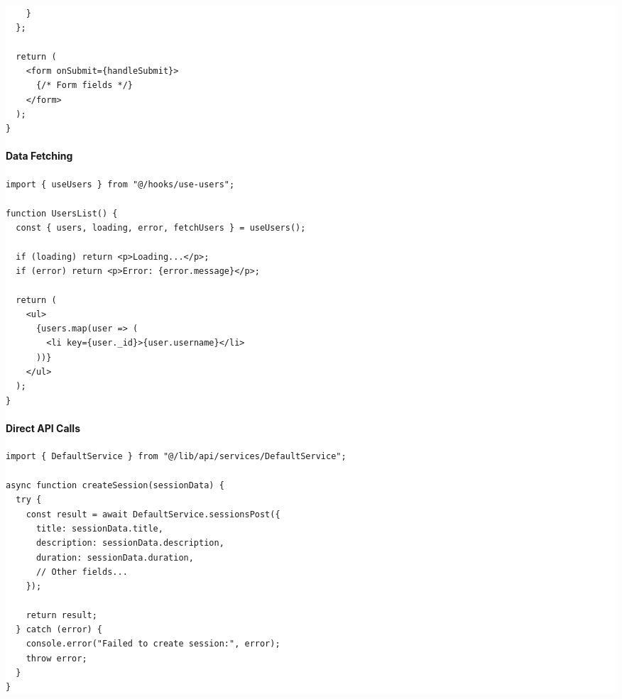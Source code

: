 ```tsx
    }
  };
  
  return (
    <form onSubmit={handleSubmit}>
      {/* Form fields */}
    </form>
  );
}
```

#### Data Fetching

```tsx
import { useUsers } from "@/hooks/use-users";

function UsersList() {
  const { users, loading, error, fetchUsers } = useUsers();
  
  if (loading) return <p>Loading...</p>;
  if (error) return <p>Error: {error.message}</p>;
  
  return (
    <ul>
      {users.map(user => (
        <li key={user._id}>{user.username}</li>
      ))}
    </ul>
  );
}
```

#### Direct API Calls

```tsx
import { DefaultService } from "@/lib/api/services/DefaultService";

async function createSession(sessionData) {
  try {
    const result = await DefaultService.sessionsPost({
      title: sessionData.title,
      description: sessionData.description,
      duration: sessionData.duration,
      // Other fields...
    });
    
    return result;
  } catch (error) {
    console.error("Failed to create session:", error);
    throw error;
  }
}
```
